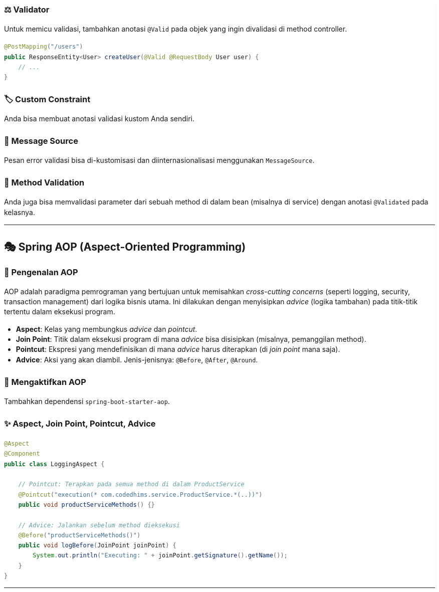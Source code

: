### ⚖️ Validator

Untuk memicu validasi, tambahkan anotasi `@Valid` pada objek yang ingin divalidasi di method controller.

```java
@PostMapping("/users")
public ResponseEntity<User> createUser(@Valid @RequestBody User user) {
    // ...
}
```

### 🏷️ Custom Constraint

Anda bisa membuat anotasi validasi kustom Anda sendiri.

### 💬 Message Source

Pesan error validasi bisa di-kustomisasi dan diinternasionalisasi menggunakan `MessageSource`.

### 📜 Method Validation

Anda juga bisa memvalidasi parameter dari sebuah method di dalam bean (misalnya di service) dengan anotasi `@Validated` pada kelasnya.

---

## 🎭 Spring AOP (Aspect-Oriented Programming)

### 📖 Pengenalan AOP

AOP adalah paradigma pemrograman yang bertujuan untuk memisahkan *cross-cutting concerns* (seperti logging, security, transaction management) dari logika bisnis utama. Ini dilakukan dengan menyisipkan *advice* (logika tambahan) pada titik-titik tertentu dalam eksekusi program.

* **Aspect**: Kelas yang membungkus *advice* dan *pointcut*.
* **Join Point**: Titik dalam eksekusi program di mana *advice* bisa disisipkan (misalnya, pemanggilan method).
* **Pointcut**: Ekspresi yang mendefinisikan di mana *advice* harus diterapkan (di *join point* mana saja).
* **Advice**: Aksi yang akan diambil. Jenis-jenisnya: `@Before`, `@After`, `@Around`.

### 🚀 Mengaktifkan AOP

Tambahkan dependensi `spring-boot-starter-aop`.

### ✨ Aspect, Join Point, Pointcut, Advice

```java
@Aspect
@Component
public class LoggingAspect {

    // Pointcut: Terapkan pada semua method di dalam ProductService
    @Pointcut("execution(* com.codedhims.service.ProductService.*(..))")
    public void productServiceMethods() {}

    // Advice: Jalankan sebelum method dieksekusi
    @Before("productServiceMethods()")
    public void logBefore(JoinPoint joinPoint) {
        System.out.println("Executing: " + joinPoint.getSignature().getName());
    }
}
```

---